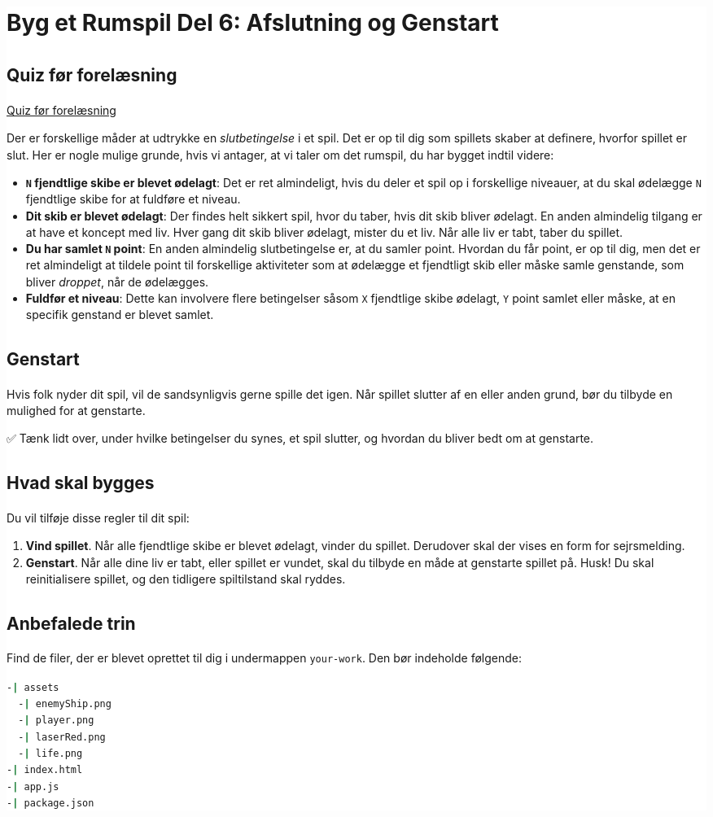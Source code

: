 
# Byg et Rumspil Del 6: Afslutning og Genstart

## Quiz før forelæsning

[Quiz før forelæsning](https://ashy-river-0debb7803.1.azurestaticapps.net/quiz/39)

Der er forskellige måder at udtrykke en *slutbetingelse* i et spil. Det er op til dig som spillets skaber at definere, hvorfor spillet er slut. Her er nogle mulige grunde, hvis vi antager, at vi taler om det rumspil, du har bygget indtil videre:

- **`N` fjendtlige skibe er blevet ødelagt**: Det er ret almindeligt, hvis du deler et spil op i forskellige niveauer, at du skal ødelægge `N` fjendtlige skibe for at fuldføre et niveau.
- **Dit skib er blevet ødelagt**: Der findes helt sikkert spil, hvor du taber, hvis dit skib bliver ødelagt. En anden almindelig tilgang er at have et koncept med liv. Hver gang dit skib bliver ødelagt, mister du et liv. Når alle liv er tabt, taber du spillet.
- **Du har samlet `N` point**: En anden almindelig slutbetingelse er, at du samler point. Hvordan du får point, er op til dig, men det er ret almindeligt at tildele point til forskellige aktiviteter som at ødelægge et fjendtligt skib eller måske samle genstande, som bliver *droppet*, når de ødelægges.
- **Fuldfør et niveau**: Dette kan involvere flere betingelser såsom `X` fjendtlige skibe ødelagt, `Y` point samlet eller måske, at en specifik genstand er blevet samlet.

## Genstart

Hvis folk nyder dit spil, vil de sandsynligvis gerne spille det igen. Når spillet slutter af en eller anden grund, bør du tilbyde en mulighed for at genstarte.

✅ Tænk lidt over, under hvilke betingelser du synes, et spil slutter, og hvordan du bliver bedt om at genstarte.

## Hvad skal bygges

Du vil tilføje disse regler til dit spil:

1. **Vind spillet**. Når alle fjendtlige skibe er blevet ødelagt, vinder du spillet. Derudover skal der vises en form for sejrsmelding.
1. **Genstart**. Når alle dine liv er tabt, eller spillet er vundet, skal du tilbyde en måde at genstarte spillet på. Husk! Du skal reinitialisere spillet, og den tidligere spiltilstand skal ryddes.

## Anbefalede trin

Find de filer, der er blevet oprettet til dig i undermappen `your-work`. Den bør indeholde følgende:

```bash
-| assets
  -| enemyShip.png
  -| player.png
  -| laserRed.png
  -| life.png
-| index.html
-| app.js
-| package.json
```
